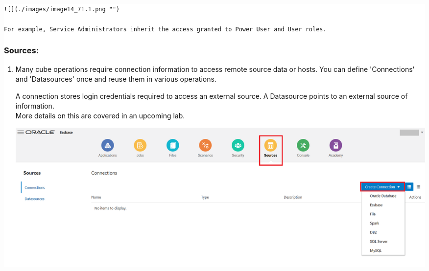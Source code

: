     ![](./images/image14_71.1.png "")

    For example, Service Administrators inherit the access granted to Power User and User roles.

### **Sources**:

1. Many cube operations require connection information to access remote source data or hosts. You can define 'Connections' and 'Datasources' once and reuse them in various operations.
   
   A connection stores login credentials required to access an external source. A Datasource points to an external source of information.  
   More details on this are covered in an upcoming lab. 

    ![](./images/image14_72.png "")
